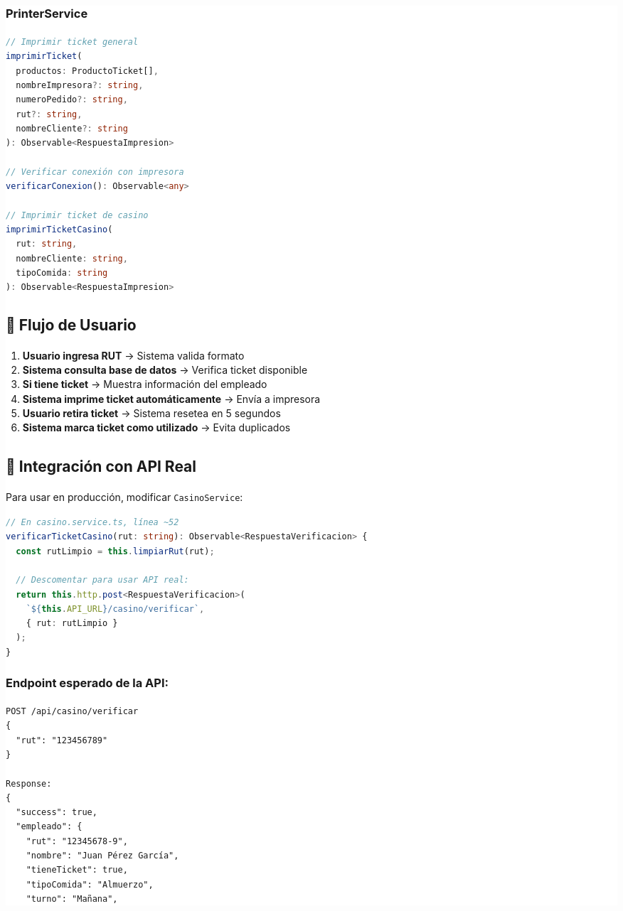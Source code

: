 ### PrinterService
```typescript
// Imprimir ticket general
imprimirTicket(
  productos: ProductoTicket[], 
  nombreImpresora?: string,
  numeroPedido?: string,
  rut?: string,
  nombreCliente?: string
): Observable<RespuestaImpresion>

// Verificar conexión con impresora
verificarConexion(): Observable<any>

// Imprimir ticket de casino
imprimirTicketCasino(
  rut: string,
  nombreCliente: string,
  tipoComida: string
): Observable<RespuestaImpresion>
```

## 📝 Flujo de Usuario

1. **Usuario ingresa RUT** → Sistema valida formato
2. **Sistema consulta base de datos** → Verifica ticket disponible
3. **Si tiene ticket** → Muestra información del empleado
4. **Sistema imprime ticket automáticamente** → Envía a impresora
5. **Usuario retira ticket** → Sistema resetea en 5 segundos
6. **Sistema marca ticket como utilizado** → Evita duplicados

## 🔐 Integración con API Real

Para usar en producción, modificar `CasinoService`:

```typescript
// En casino.service.ts, línea ~52
verificarTicketCasino(rut: string): Observable<RespuestaVerificacion> {
  const rutLimpio = this.limpiarRut(rut);
  
  // Descomentar para usar API real:
  return this.http.post<RespuestaVerificacion>(
    `${this.API_URL}/casino/verificar`, 
    { rut: rutLimpio }
  );
}
```

### Endpoint esperado de la API:
```
POST /api/casino/verificar
{
  "rut": "123456789"
}

Response:
{
  "success": true,
  "empleado": {
    "rut": "12345678-9",
    "nombre": "Juan Pérez García",
    "tieneTicket": true,
    "tipoComida": "Almuerzo",
    "turno": "Mañana",
```